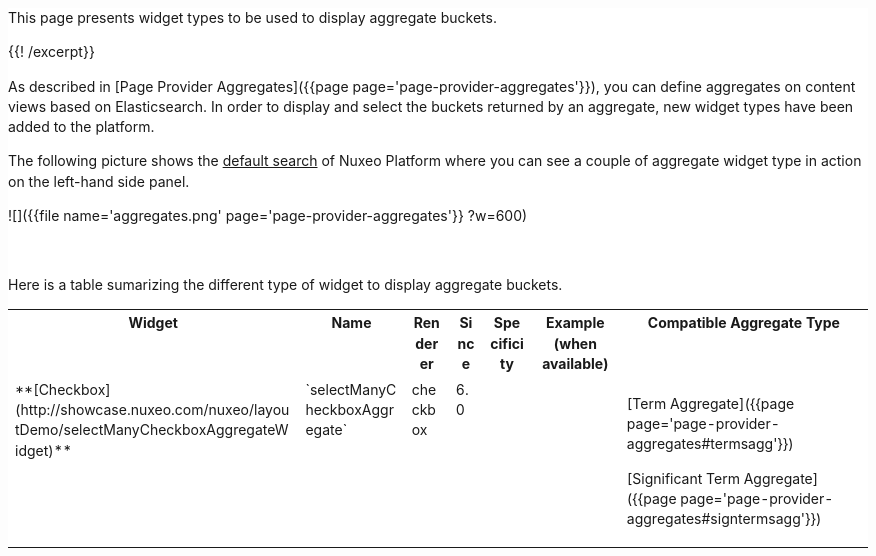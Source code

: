 This page presents widget types to be used to display aggregate buckets.

{{! /excerpt}}

As described in&nbsp;[Page Provider Aggregates]({{page page='page-provider-aggregates'}}), you can define aggregates on content views based on Elasticsearch. In order to display and select the buckets returned by an aggregate, new widget types have been added to the platform.

The following picture shows the [default search](https://github.com/nuxeo/nuxeo-features/blob/6.0/nuxeo-search-ui/src/main/resources/OSGI-INF/search-contentviews-contrib.xml#L7) of Nuxeo Platform where you can see a couple of aggregate widget type in action on the left-hand side panel.

![]({{file name='aggregates.png' page='page-provider-aggregates'}} ?w=600)

&nbsp;

Here is a table sumarizing the different type of widget to display aggregate buckets.

<table><tbody><tr><th colspan="1">Widget</th><th colspan="1">Name</th><th colspan="1">Renderer</th><th colspan="1">Since</th><th colspan="1">Specificity</th><th colspan="1">Example (when available)</th><th colspan="1">Compatible Aggregate Type</th></tr><tr><td colspan="1">**[Checkbox](http://showcase.nuxeo.com/nuxeo/layoutDemo/selectManyCheckboxAggregateWidget)**</td><td colspan="1">`selectManyCheckboxAggregate`</td><td colspan="1">checkbox</td><td colspan="1">6.0</td><td colspan="1">&nbsp;</td><td colspan="1">&nbsp;</td><td colspan="1">

[Term Aggregate]({{page page='page-provider-aggregates#termsagg'}})

[Significant Term Aggregate]({{page page='page-provider-aggregates#signtermsagg'}})
